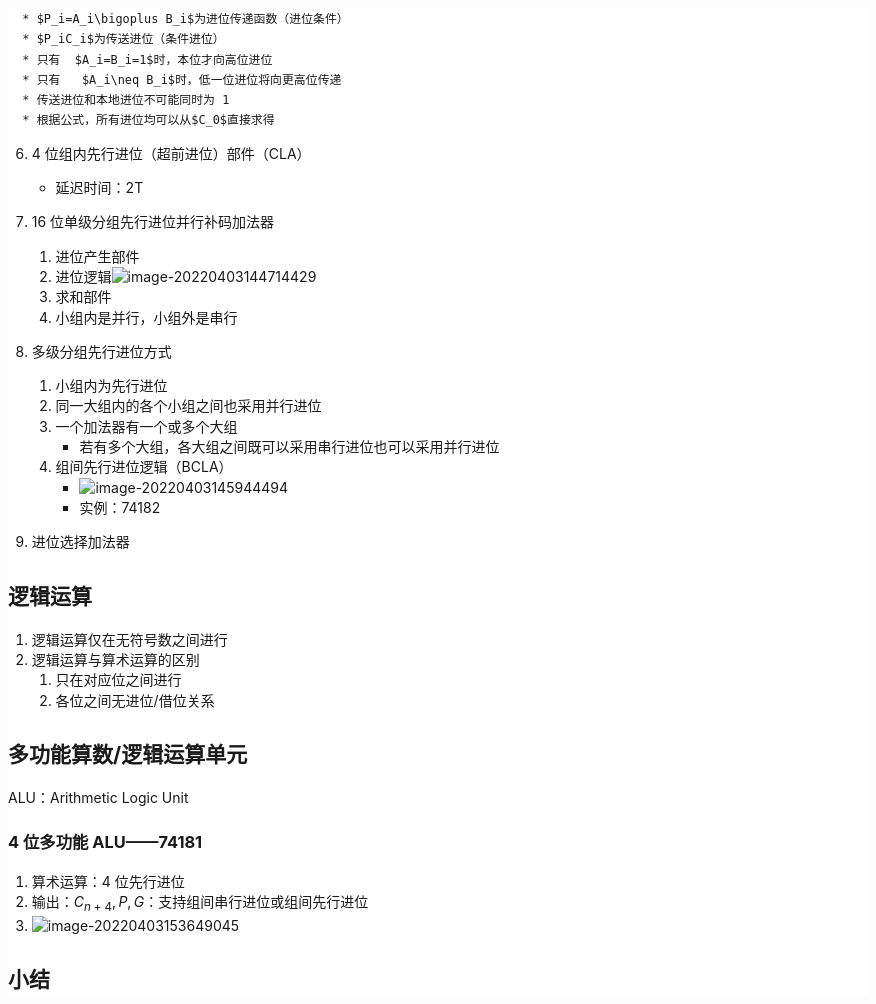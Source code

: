       * $P_i=A_i\bigoplus B_i$为进位传递函数（进位条件）
      * $P_iC_i$为传送进位（条件进位）
      * 只有  $A_i=B_i=1$时，本位才向高位进位
      * 只有   $A_i\neq B_i$时，低一位进位将向更高位传递
      * 传送进位和本地进位不可能同时为 1
      * 根据公式，所有进位均可以从$C_0$直接求得

6. 4 位组内先行进位（超前进位）部件（CLA）

   * 延迟时间：2T

7. 16 位单级分组先行进位并行补码加法器

   1. 进位产生部件
   2. 进位逻辑<img src="https://raw.githubusercontent.com/wangpaopao-lei/pic/master/image-20220403144714429.png" alt="image-20220403144714429"  />
   3. 求和部件
   4. 小组内是并行，小组外是串行

8. 多级分组先行进位方式

   1. 小组内为先行进位
   2. 同一大组内的各个小组之间也采用并行进位
   3. 一个加法器有一个或多个大组
      * 若有多个大组，各大组之间既可以采用串行进位也可以采用并行进位
   4. 组间先行进位逻辑（BCLA）
      * ![image-20220403145944494](https://raw.githubusercontent.com/wangpaopao-lei/pic/master/image-20220403145944494.png)
      * 实例：74182

9. 进位选择加法器





## 逻辑运算

1. 逻辑运算仅在无符号数之间进行
2. 逻辑运算与算术运算的区别
   1. 只在对应位之间进行
   2. 各位之间无进位/借位关系

## 多功能算数/逻辑运算单元

ALU：Arithmetic Logic Unit

### 4 位多功能 ALU——74181

1. 算术运算：4 位先行进位
2. 输出：$C_{n+4},P,G$：支持组间串行进位或组间先行进位
3. ![image-20220403153649045](https://raw.githubusercontent.com/wangpaopao-lei/pic/master/image-20220403153649045.png)

## 小结
